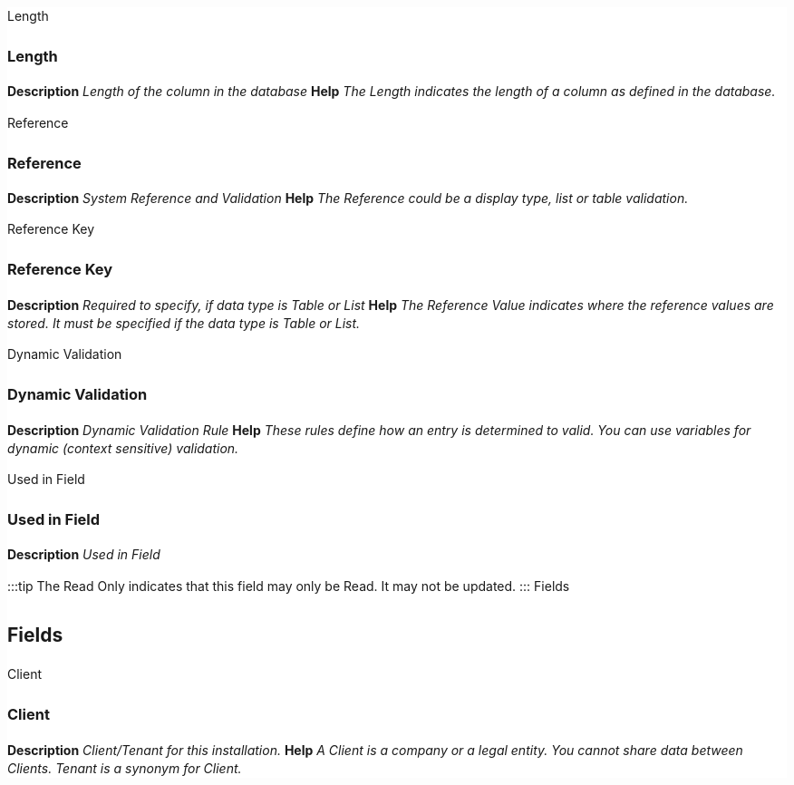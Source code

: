 Length
### Length

**Description**
 *Length of the column in the database*
**Help**
 *The Length indicates the length of a column as defined in the database.*

Reference
### Reference

**Description**
 *System Reference and Validation*
**Help**
 *The Reference could be a display type, list or table validation.*

Reference Key
### Reference Key

**Description**
 *Required to specify, if data type is Table or List*
**Help**
 *The Reference Value indicates where the reference values are stored.  It must be specified if the data type is Table or List.*

Dynamic Validation
### Dynamic Validation

**Description**
 *Dynamic Validation Rule*
**Help**
 *These rules define how an entry is determined to valid. You can use variables for dynamic (context sensitive) validation.*

Used in Field
### Used in Field

**Description**
 *Used in Field*

:::tip
The Read Only indicates that this field may only be Read.  It may not be updated.
:::
Fields
## Fields


Client
### Client

**Description**
 *Client/Tenant for this installation.*
**Help**
 *A Client is a company or a legal entity. You cannot share data between Clients. Tenant is a synonym for Client.*
